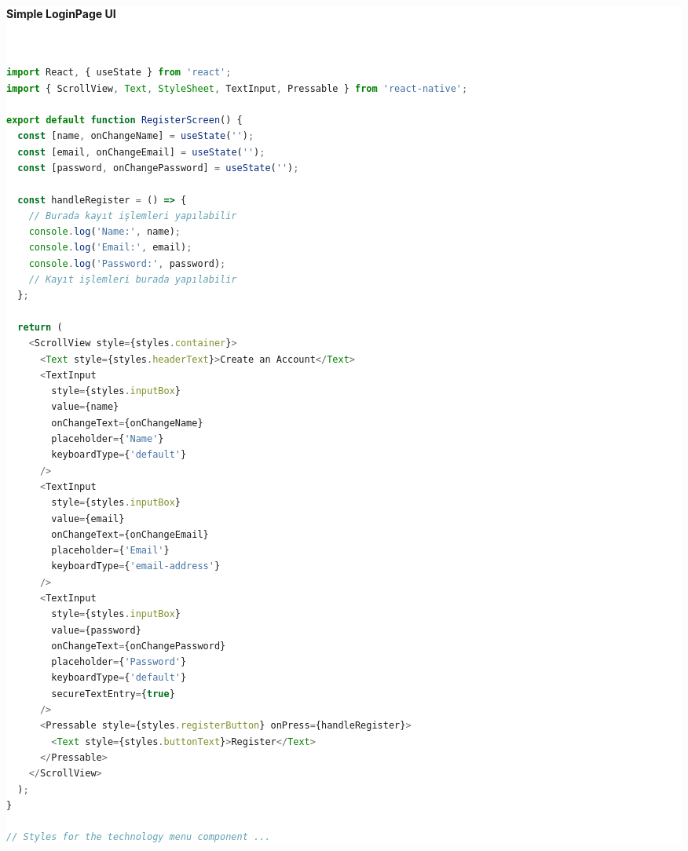 #### Simple LoginPage UI 

###### 


```javascript

import React, { useState } from 'react';
import { ScrollView, Text, StyleSheet, TextInput, Pressable } from 'react-native';

export default function RegisterScreen() {
  const [name, onChangeName] = useState('');
  const [email, onChangeEmail] = useState('');
  const [password, onChangePassword] = useState('');

  const handleRegister = () => {
    // Burada kayıt işlemleri yapılabilir
    console.log('Name:', name);
    console.log('Email:', email);
    console.log('Password:', password);
    // Kayıt işlemleri burada yapılabilir
  };

  return (
    <ScrollView style={styles.container}>
      <Text style={styles.headerText}>Create an Account</Text>
      <TextInput
        style={styles.inputBox}
        value={name}
        onChangeText={onChangeName}
        placeholder={'Name'}
        keyboardType={'default'}
      />
      <TextInput
        style={styles.inputBox}
        value={email}
        onChangeText={onChangeEmail}
        placeholder={'Email'}
        keyboardType={'email-address'}
      />
      <TextInput
        style={styles.inputBox}
        value={password}
        onChangeText={onChangePassword}
        placeholder={'Password'}
        keyboardType={'default'}
        secureTextEntry={true}
      />
      <Pressable style={styles.registerButton} onPress={handleRegister}>
        <Text style={styles.buttonText}>Register</Text>
      </Pressable>
    </ScrollView>
  );
}

// Styles for the technology menu component ...

```
